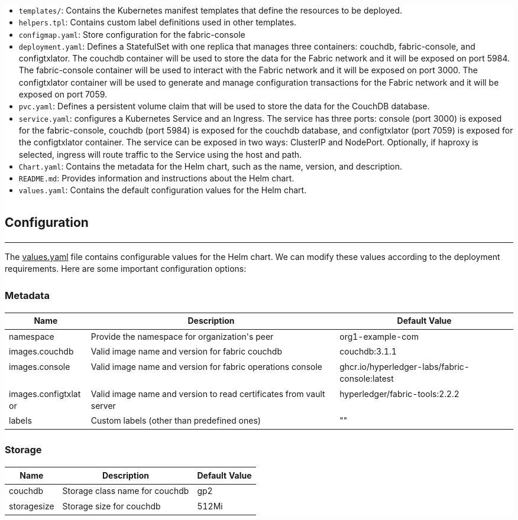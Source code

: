 - `templates/`: Contains the Kubernetes manifest templates that define the resources to be deployed.
- `helpers.tpl`: Contains custom label definitions used in other templates.
- `configmap.yaml`: Store configuration for the fabric-console
- `deployment.yaml`: Defines a StatefulSet with one replica that manages three containers: couchdb, fabric-console, and configtxlator. The couchdb container will be used to store the data for the Fabric network and it will be exposed on port 5984. The fabric-console container will be used to interact with the Fabric network and it will be exposed on port 3000. The configtxlator container will be used to generate and manage configuration transactions for the Fabric network and it will be exposed on port 7059.
- `pvc.yaml`: Defines a persistent volume claim that will be used to store the data for the CouchDB database.
- `service.yaml`: configures a Kubernetes Service and an Ingress. The service has three ports: console (port 3000) is exposed for the fabric-console, couchdb (port 5984) is exposed for the couchdb database, and configtxlator (port 7059) is exposed for the configtxlator container. The service can be exposed in two ways: ClusterIP and NodePort. Optionally, if haproxy is selected, ingress will route traffic to the Service using the host and path.
- `Chart.yaml`: Contains the metadata for the Helm chart, such as the name, version, and description.
- `README.md`: Provides information and instructions about the Helm chart.
- `values.yaml`: Contains the default configuration values for the Helm chart.


<a name = "configuration"></a>
## Configuration
---
The [values.yaml](https://github.com/hyperledger/bevel/blob/develop/platforms/hyperledger-fabric/charts/operation_console/values.yaml) file contains configurable values for the Helm chart. We can modify these values according to the deployment requirements. Here are some important configuration options:

### Metadata

| Name                  | Description                                                           | Default Value                                         |
| ----------------------| --------------------------------------------------------------------- | ------------------------------------------------------|
| namespace             | Provide the namespace for organization's peer                         | org1-example-com                                      |
| images.couchdb        | Valid image name and version for fabric couchdb                       | couchdb:3.1.1                                         |
| images.console        | Valid image name and version for fabric operations console            | ghcr.io/hyperledger-labs/fabric-console:latest        |
| images.configtxlator  | Valid image name and version to read certificates from vault server   | hyperledger/fabric-tools:2.2.2                        |
| labels                | Custom labels (other than predefined ones)                            | ""                                                    |


### Storage

| Name          | Description                     | Default Value       
| --------------| --------------------------------| ------------------- |
| couchdb       | Storage class name for couchdb  | gp2                 |
| storagesize   | Storage size for couchdb        | 512Mi               |
